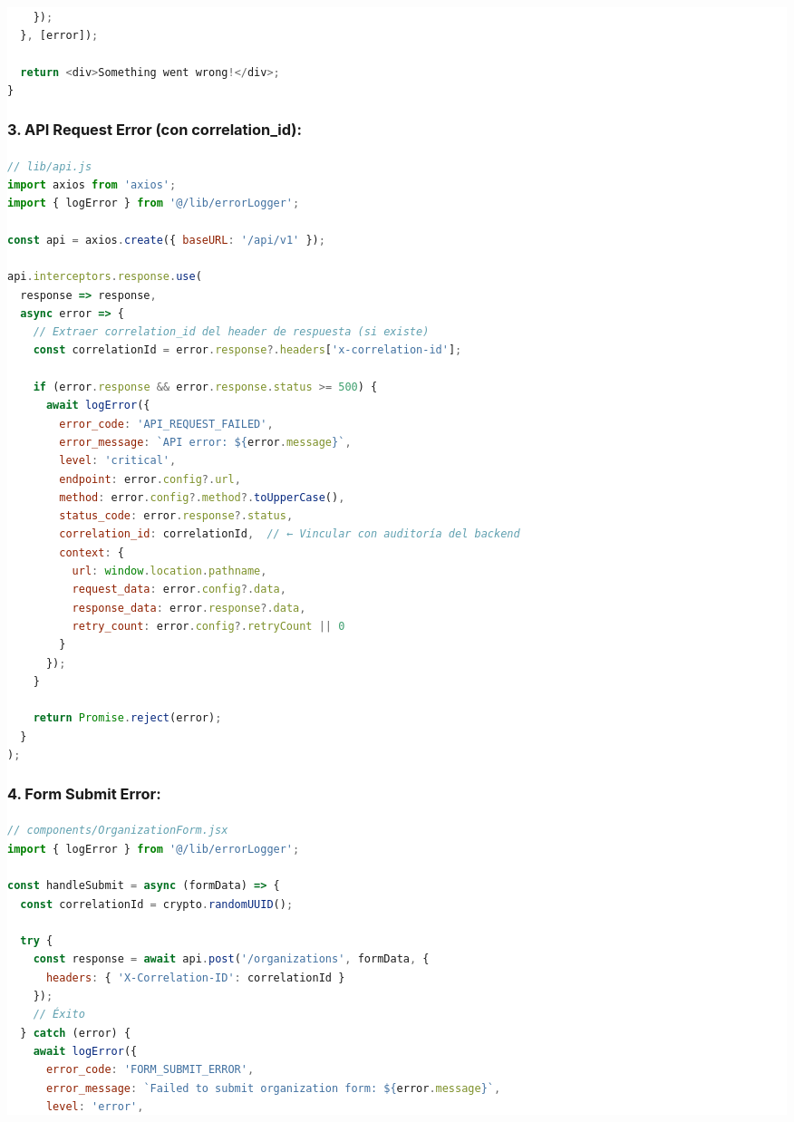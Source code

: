```javascript
    });
  }, [error]);

  return <div>Something went wrong!</div>;
}
```

### **3. API Request Error (con correlation_id):**

```javascript
// lib/api.js
import axios from 'axios';
import { logError } from '@/lib/errorLogger';

const api = axios.create({ baseURL: '/api/v1' });

api.interceptors.response.use(
  response => response,
  async error => {
    // Extraer correlation_id del header de respuesta (si existe)
    const correlationId = error.response?.headers['x-correlation-id'];
    
    if (error.response && error.response.status >= 500) {
      await logError({
        error_code: 'API_REQUEST_FAILED',
        error_message: `API error: ${error.message}`,
        level: 'critical',
        endpoint: error.config?.url,
        method: error.config?.method?.toUpperCase(),
        status_code: error.response?.status,
        correlation_id: correlationId,  // ← Vincular con auditoría del backend
        context: {
          url: window.location.pathname,
          request_data: error.config?.data,
          response_data: error.response?.data,
          retry_count: error.config?.retryCount || 0
        }
      });
    }
    
    return Promise.reject(error);
  }
);
```

### **4. Form Submit Error:**

```javascript
// components/OrganizationForm.jsx
import { logError } from '@/lib/errorLogger';

const handleSubmit = async (formData) => {
  const correlationId = crypto.randomUUID();
  
  try {
    const response = await api.post('/organizations', formData, {
      headers: { 'X-Correlation-ID': correlationId }
    });
    // Éxito
  } catch (error) {
    await logError({
      error_code: 'FORM_SUBMIT_ERROR',
      error_message: `Failed to submit organization form: ${error.message}`,
      level: 'error',
```